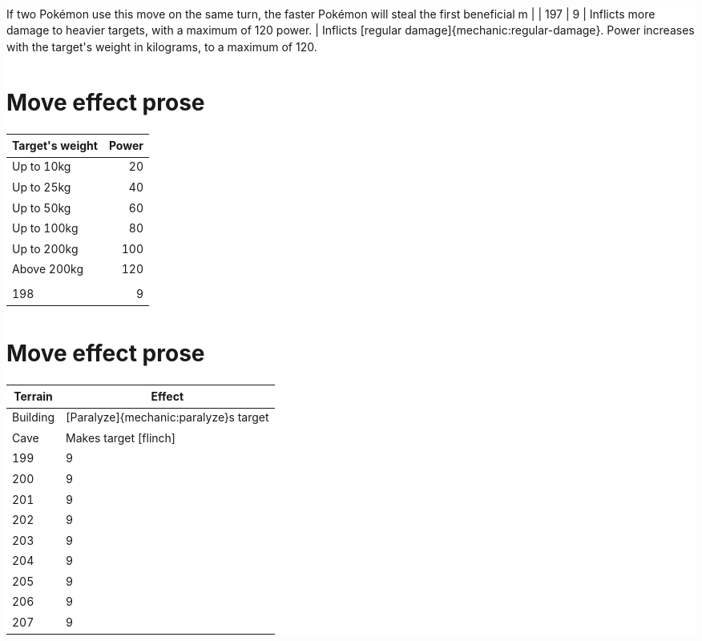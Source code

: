 If two Pokémon use this move on the same turn, the faster Pokémon will steal the first beneficial m |
| 197            | 9                 | Inflicts more damage to heavier targets, with a maximum of 120 power.                                                                                | Inflicts [regular damage]{mechanic:regular-damage}.  Power increases with the target's weight in kilograms, to a maximum of 120.

# Move effect prose

Target's weight | Power
--------------- | ----:
Up to 10kg      |    20
Up to 25kg      |    40
Up to 50kg      |    60
Up to 100kg     |    80
Up to 200kg     |   100
Above 200kg     |   120
            |
| 198            | 9                 | Has a $effect_chance% chance to inflict a status effect which depends upon the terrain.                                                              | Inflicts [regular damage]{mechanic:regular-damage}.  Has a $effect_chance% chance to inflict an effect chosen according to the terrain.

# Move effect prose

Terrain        | Effect
-------------- | -------------------------------------------------------------
Building       | [Paralyze]{mechanic:paralyze}s target
Cave           | Makes target [flinch] |
| 199            | 9                 | User receives 1/3 the damage inflicted in recoil.                                                                                                    | Inflicts [regular damage]{mechanic:regular-damage}.  User takes 1/3 the damage it inflicts in recoil.                                                                                                                                                                                                                                         |
| 200            | 9                 | Confuses the target.                                                                                                                                 | [Confuse]{mechanic:confuse}s all targets.                                                                                                                                                                                                                                                                                                     |
| 201            | 9                 | Has an increased chance for a critical hit and a $effect_chance% chance to [burn]{mechanic:burn} the target.                                         | Inflicts [regular damage]{mechanic:regular-damage}.  User's [critical hit]{mechanic:critical-hit} rate is one level higher when using this move. Has a $effect_chance% chance to [burn]{mechanic:burn} the target.                                                                                                                            |
| 202            | 9                 | Halves all Electric-type damage.                                                                                                                     | []{type:electric} moves inflict half damage, regardless of target.  If the user leaves the [field]{mechanic:field}, this effect ends.                                                                                                                                                                                                         |
| 203            | 9                 | Has a $effect_chance% chance to badly poison the target.                                                                                             | Inflicts [regular damage]{mechanic:regular-damage}.  Has a $effect_chance% chance to [badly poison]{mechanic:badly-poison} the target.                                                                                                                                                                                                        |
| 204            | 9                 | If there be weather, this move has doubled power and the weather's type.                                                                             | Inflicts [regular damage]{mechanic:regular-damage}.  If a weather move is active, this move has double power, and its type becomes the type of the weather move.  []{move:shadow-sky} is typeless for the purposes of this move.                                                                                                              |
| 205            | 9                 | Lowers the user's Special Attack by two stages after inflicting damage.                                                                              | Inflicts [regular damage]{mechanic:regular-damage}, then lowers the user's [Special Attack]{mechanic:special-attack} by two [stages]{mechanic:stage}.                                                                                                                                                                                         |
| 206            | 9                 | Lowers the target's Attack and Defense by one stage.                                                                                                 | Lowers the target's [Attack]{mechanic:attack} and [Defense]{mechanic:defense} by one [stage]{mechanic:stage}.                                                                                                                                                                                                                                 |
| 207            | 9                 | Raises the user's Defense and Special Defense by one stage.                                                                                          | Raises the user's [Defense]{mechanic:defense} and [Special Defense]{mechanic:special-defense} by one [stage]{mechanic:stage}.                                                                                                                                                                                                                 |